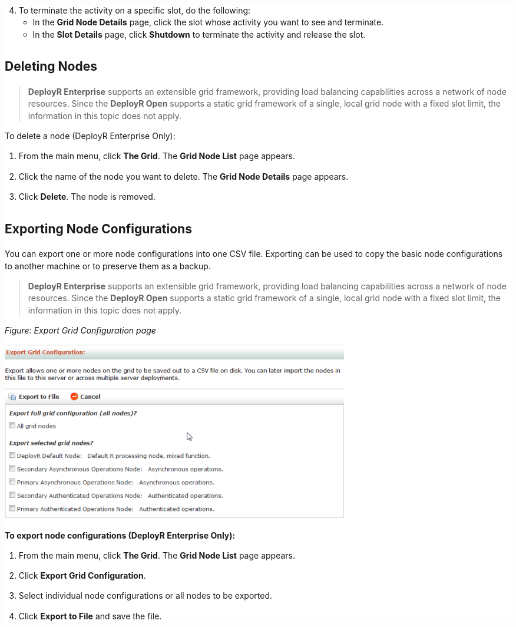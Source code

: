 4. To terminate the activity on a specific slot, do the following:
	- In the **Grid Node Details** page, click the slot whose activity you want to see and terminate.
	- In the **Slot Details** page, click **Shutdown** to terminate the activity and release the slot.

## Deleting Nodes

>**DeployR Enterprise** supports an extensible grid framework, providing load balancing capabilities across a network of node resources. Since the **DeployR Open** supports a static grid framework of a single, local grid node with a fixed slot limit, the information in this topic does not apply.

To delete a node (DeployR Enterprise Only):

1. From the main menu, click **The Grid**. The **Grid Node List** page appears.

2. Click the name of the node you want to delete. The **Grid Node Details** page appears.

3. Click **Delete**. The node is removed.

## Exporting Node Configurations

You can export one or more node configurations into one CSV file. Exporting can be used to copy the basic node configurations to another machine or to preserve them as a backup. 
 
>**DeployR Enterprise** supports an extensible grid framework, providing load balancing capabilities across a network of node resources. Since the **DeployR Open** supports a static grid framework of a single, local grid node with a fixed slot limit, the information in this topic does not apply.

_Figure: Export Grid Configuration page_

![](media/deployr-admin-managing-the-grid/03000020_576x294.png)  

**To export node configurations (DeployR Enterprise Only):**

1. From the main menu, click **The Grid**. The **Grid Node List** page appears.

2. Click **Export Grid Configuration**.

3. Select individual node configurations or all nodes to be exported.

4. Click **Export to File** and save the file.
